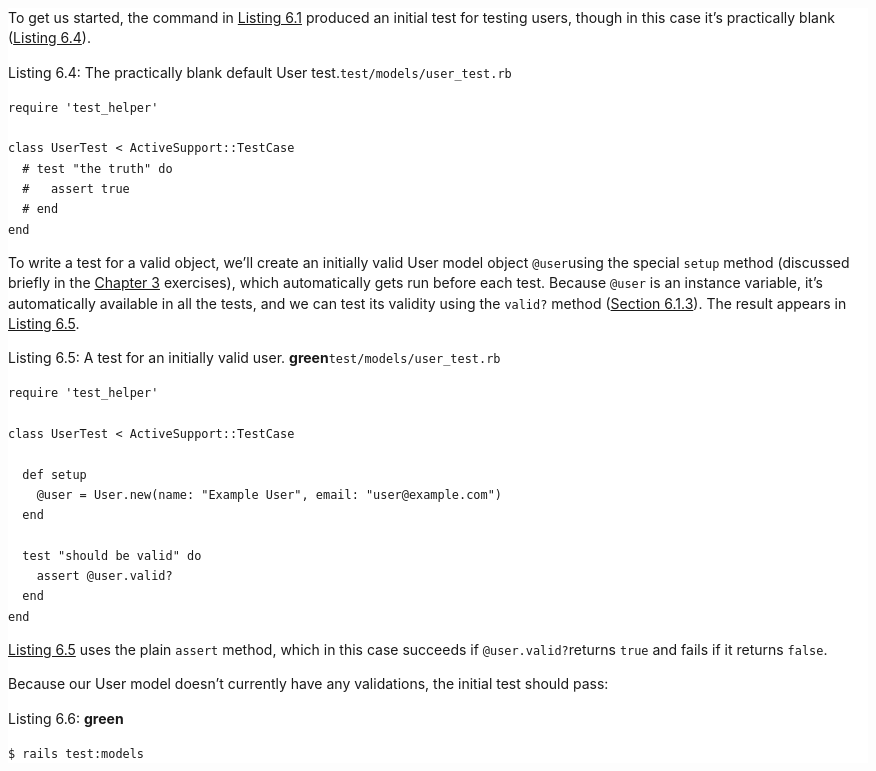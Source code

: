 To get us started, the command in [Listing 6.1](https://www.railstutorial.org/book/modeling_users#code-generate_user_model) produced an initial test for testing users, though in this case it’s practically blank ([Listing 6.4](https://www.railstutorial.org/book/modeling_users#code-default_user_test)).

Listing 6.4: The practically blank default User test.`test/models/user_test.rb`

```
require 'test_helper'

class UserTest < ActiveSupport::TestCase
  # test "the truth" do
  #   assert true
  # end
end

```

To write a test for a valid object, we’ll create an initially valid User model object `@user`using the special `setup` method (discussed briefly in the [Chapter 3](https://www.railstutorial.org/book/static_pages#cha-static_pages) exercises), which automatically gets run before each test. Because `@user` is an instance variable, it’s automatically available in all the tests, and we can test its validity using the `valid?` method ([Section 6.1.3](https://www.railstutorial.org/book/modeling_users#sec-creating_user_objects)). The result appears in [Listing 6.5](https://www.railstutorial.org/book/modeling_users#code-valid_user_test).

Listing 6.5: A test for an initially valid user. **green**`test/models/user_test.rb`

```
require 'test_helper'

class UserTest < ActiveSupport::TestCase

  def setup
    @user = User.new(name: "Example User", email: "user@example.com")
  end

  test "should be valid" do
    assert @user.valid?
  end
end

```

[Listing 6.5](https://www.railstutorial.org/book/modeling_users#code-valid_user_test) uses the plain `assert` method, which in this case succeeds if `@user.valid?`returns `true` and fails if it returns `false`.

Because our User model doesn’t currently have any validations, the initial test should pass:

Listing 6.6: **green**

```
$ rails test:models

```
